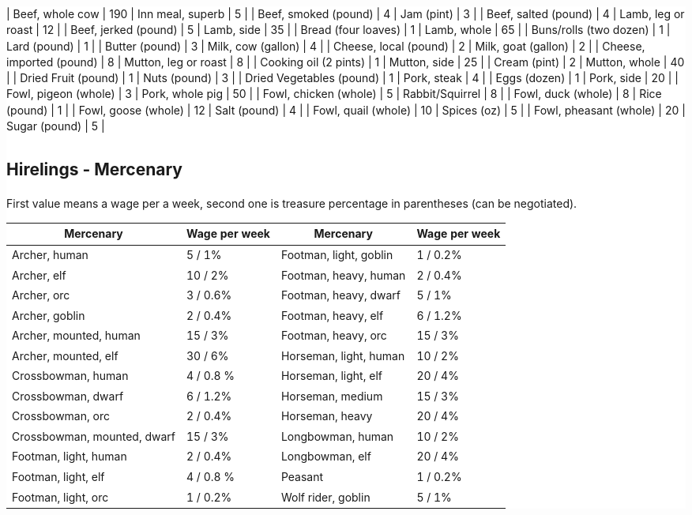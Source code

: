 | Beef, whole cow                     | 190  | Inn meal, superb         | 5    |
| Beef, smoked (pound)                | 4    | Jam (pint)               | 3    |
| Beef, salted (pound)                | 4    | Lamb, leg or roast       | 12   |
| Beef, jerked (pound)                | 5    | Lamb, side               | 35   |
| Bread (four loaves)                 | 1    | Lamb, whole              | 65   |
| Buns/rolls (two dozen)              | 1    | Lard (pound)             | 1    |
| Butter (pound)                      | 3    | Milk, cow (gallon)       | 4    |
| Cheese, local (pound)               | 2    | Milk, goat (gallon)      | 2    |
| Cheese, imported (pound)            | 8    | Mutton, leg or roast     | 8    |
| Cooking oil (2 pints)               | 1    | Mutton, side             | 25   |
| Cream (pint)                        | 2    | Mutton, whole            | 40   |
| Dried Fruit (pound)                 | 1    | Nuts (pound)             | 3    |
| Dried Vegetables (pound)            | 1    | Pork, steak              | 4    |
| Eggs (dozen)                        | 1    | Pork, side               | 20   |
| Fowl,  pigeon (whole)               | 3    | Pork, whole pig          | 50   |
| Fowl, chicken (whole)               | 5    | Rabbit/Squirrel          | 8    |
| Fowl, duck (whole)                  | 8    | Rice (pound)             | 1    |
| Fowl, goose (whole)                 | 12   | Salt (pound)             | 4    |
| Fowl, quail (whole)                 | 10   | Spices (oz)              | 5    |
| Fowl, pheasant (whole)              | 20   | Sugar (pound)            | 5    |

## Hirelings - Mercenary

First value means a wage per a week, second one is treasure percentage in parentheses (can be negotiated).

| Mercenary                   | Wage per week | Mercenary              | Wage per week |
| --------------------------- | ------------- | ---------------------- | ------------- |
| Archer, human               | 5 / 1%        | Footman, light, goblin | 1 / 0.2%      |
| Archer, elf                 | 10 / 2%       | Footman, heavy, human  | 2 / 0.4%      |
| Archer, orc                 | 3 / 0.6%      | Footman, heavy, dwarf  | 5 / 1%        |
| Archer, goblin              | 2 / 0.4%      | Footman, heavy, elf    | 6 / 1.2%      |
| Archer, mounted, human      | 15 / 3%       | Footman, heavy, orc    | 15 / 3%       |
| Archer, mounted, elf        | 30 / 6%       | Horseman, light, human | 10 / 2%       |
| Crossbowman, human          | 4 / 0.8 %     | Horseman, light, elf   | 20 / 4%       |
| Crossbowman, dwarf          | 6 / 1.2%      | Horseman, medium       | 15 / 3%       |
| Crossbowman, orc            | 2 / 0.4%      | Horseman, heavy        | 20 / 4%       |
| Crossbowman, mounted, dwarf | 15 / 3%       | Longbowman, human      | 10 / 2%       |
| Footman, light, human       | 2 / 0.4%      | Longbowman, elf        | 20 / 4%       |
| Footman, light, elf         | 4 / 0.8 %     | Peasant                | 1 / 0.2%      |
| Footman, light, orc         | 1 / 0.2%      | Wolf rider, goblin     | 5 / 1%        |
